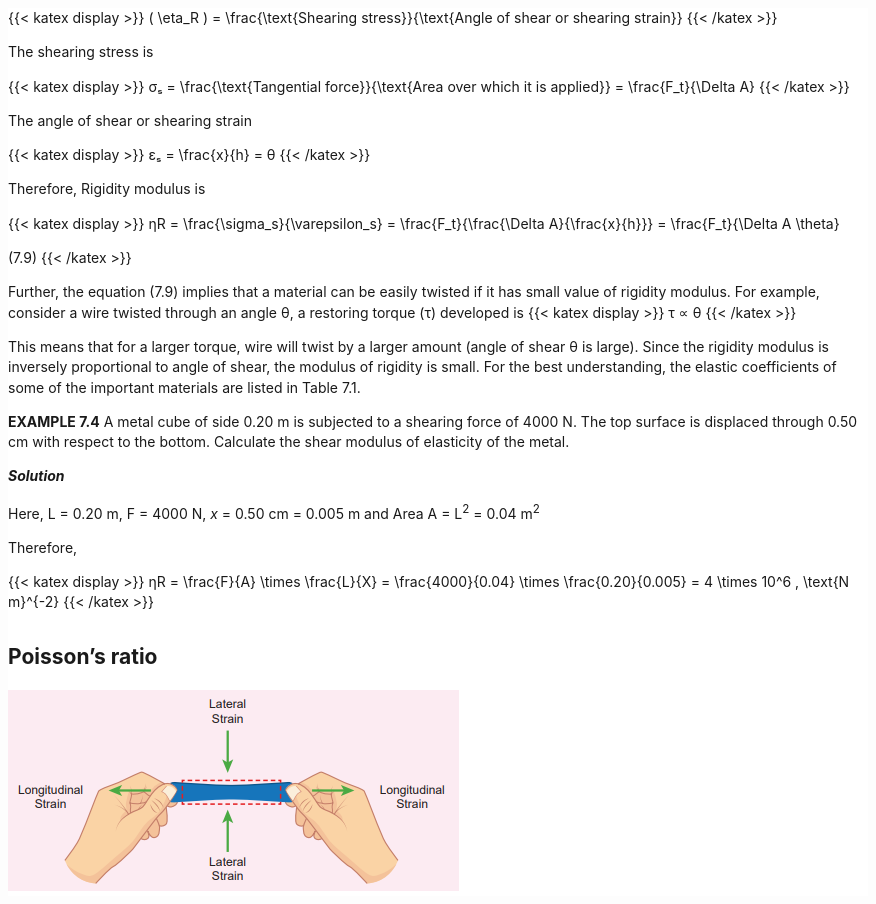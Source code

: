 {{< katex display >}}
( \eta_R ) = \frac{\text{Shearing stress}}{\text{Angle of shear or shearing strain}} 
{{< /katex >}}

The shearing stress is

{{< katex display >}}
 σₛ = \frac{\text{Tangential force}}{\text{Area over which it is applied}} = \frac{F_t}{\Delta A}
{{< /katex >}}
 
The angle of shear or shearing strain

 {{< katex display >}}
εₛ = \frac{x}{h} = θ
{{< /katex >}}

Therefore, Rigidity modulus is 

 {{< katex display >}}
ηR = \frac{\sigma_s}{\varepsilon_s} = \frac{F_t}{\frac{\Delta A}{\frac{x}{h}}} = \frac{F_t}{\Delta A \theta}

(7.9)
{{< /katex >}}

Further, the equation (7.9) implies that a material can be easily twisted if it has small value of rigidity modulus. For example, consider a wire twisted through an angle θ, a restoring torque (τ) developed is
 {{< katex display >}}
τ ∝ θ
{{< /katex >}}


This means that for a larger torque, wire will twist by a larger amount (angle of shear θ is large). Since the rigidity modulus is inversely proportional to angle of shear, the modulus of rigidity is small. 
For the best understanding, the elastic coefficients of some of the important materials are listed in Table 7.1.

**EXAMPLE 7.4**
A metal cube of side 0.20 m is subjected to a shearing force of 4000 N. The top surface is displaced through 0.50 cm with respect to the bottom. Calculate the shear modulus of elasticity of the metal.

**_Solution_**

Here, L = 0.20 m, F = 4000 N, _x_ = 0.50 cm = 0.005 m and Area A = L<sup>2</sup> = 0.04 m<sup>2</sup>

Therefore,

{{< katex display >}}
ηR = \frac{F}{A} \times \frac{L}{X} = \frac{4000}{0.04} \times \frac{0.20}{0.005} = 4 \times 10^6 \, \text{N m}^{-2}
{{< /katex >}}

 
## Poisson’s ratio
![Alt text](../img13.png)
